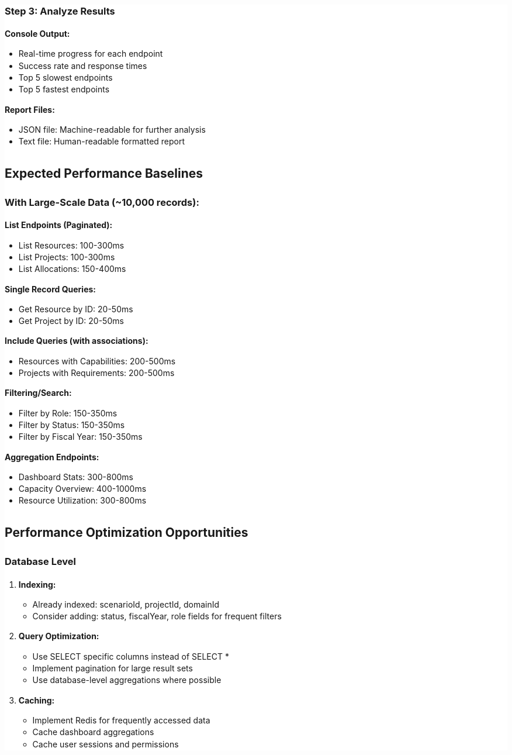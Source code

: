 ### Step 3: Analyze Results

**Console Output:**
- Real-time progress for each endpoint
- Success rate and response times
- Top 5 slowest endpoints
- Top 5 fastest endpoints

**Report Files:**
- JSON file: Machine-readable for further analysis
- Text file: Human-readable formatted report

## Expected Performance Baselines

### With Large-Scale Data (~10,000 records):

**List Endpoints (Paginated):**
- List Resources: 100-300ms
- List Projects: 100-300ms
- List Allocations: 150-400ms

**Single Record Queries:**
- Get Resource by ID: 20-50ms
- Get Project by ID: 20-50ms

**Include Queries (with associations):**
- Resources with Capabilities: 200-500ms
- Projects with Requirements: 200-500ms

**Filtering/Search:**
- Filter by Role: 150-350ms
- Filter by Status: 150-350ms
- Filter by Fiscal Year: 150-350ms

**Aggregation Endpoints:**
- Dashboard Stats: 300-800ms
- Capacity Overview: 400-1000ms
- Resource Utilization: 300-800ms

## Performance Optimization Opportunities

### Database Level
1. **Indexing:**
   - Already indexed: scenarioId, projectId, domainId
   - Consider adding: status, fiscalYear, role fields for frequent filters

2. **Query Optimization:**
   - Use SELECT specific columns instead of SELECT *
   - Implement pagination for large result sets
   - Use database-level aggregations where possible

3. **Caching:**
   - Implement Redis for frequently accessed data
   - Cache dashboard aggregations
   - Cache user sessions and permissions
